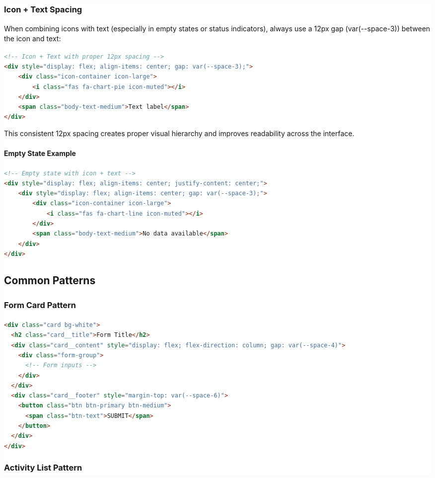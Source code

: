 ### Icon + Text Spacing

When combining icons with text (especially in empty states or status indicators), always use a 12px gap (var(--space-3)) between the icon and text:

```html
<!-- Icon + Text with proper 12px spacing -->
<div style="display: flex; align-items: center; gap: var(--space-3);">
    <div class="icon-container icon-large">
        <i class="fas fa-chart-pie icon-muted"></i>
    </div>
    <span class="body-text-medium">Text label</span>
</div>
```

This consistent 12px spacing creates proper visual hierarchy and improves readability across the interface.

#### Empty State Example

```html
<!-- Empty state with icon + text -->
<div style="display: flex; align-items: center; justify-content: center;">
    <div style="display: flex; align-items: center; gap: var(--space-3);">
        <div class="icon-container icon-large">
            <i class="fas fa-chart-line icon-muted"></i>
        </div>
        <span class="body-text-medium">No data available</span>
    </div>
</div>
```

## Common Patterns

### Form Card Pattern

```html
<div class="card bg-white">
  <h2 class="card__title">Form Title</h2>
  <div class="card__content" style="display: flex; flex-direction: column; gap: var(--space-4)">
    <div class="form-group">
      <!-- Form inputs -->
    </div>
  </div>
  <div class="card__footer" style="margin-top: var(--space-6)">
    <button class="btn btn-primary btn-medium">
      <span class="btn-text">SUBMIT</span>
    </button>
  </div>
</div>
```

### Activity List Pattern
